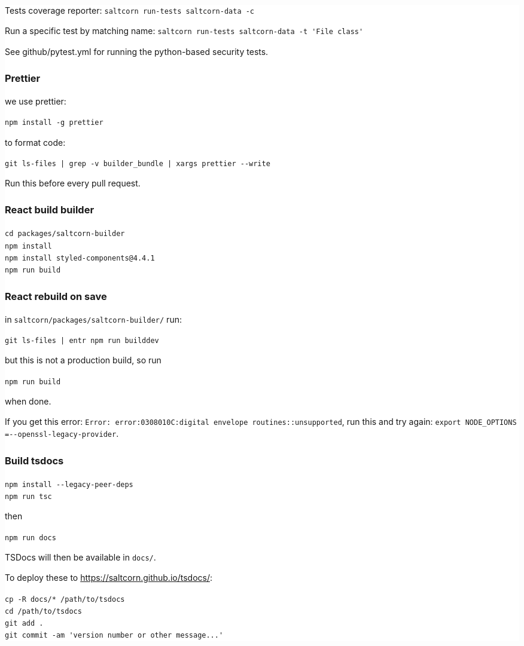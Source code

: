 Tests coverage reporter: `saltcorn run-tests saltcorn-data -c`

Run a specific test by matching name: `saltcorn run-tests saltcorn-data -t 'File class'`


See github/pytest.yml for running the python-based security tests. 

### Prettier

we use prettier:

`npm install -g prettier`

to format code:

`git ls-files | grep -v builder_bundle | xargs prettier --write`

Run this before every pull request.


### React build builder

```
cd packages/saltcorn-builder
npm install
npm install styled-components@4.4.1
npm run build
```

### React rebuild on save

in `saltcorn/packages/saltcorn-builder/` run:

`git ls-files | entr npm run builddev`

but this is not a production build, so run

`npm run build`

when done.

If you get this error: `Error: error:0308010C:digital envelope routines::unsupported`,
run this and try again: `export NODE_OPTIONS=--openssl-legacy-provider`.

### Build tsdocs

```
npm install --legacy-peer-deps
npm run tsc
```

then

`npm run docs`

TSDocs will then be available in `docs/`.

To deploy these to https://saltcorn.github.io/tsdocs/:

```
cp -R docs/* /path/to/tsdocs
cd /path/to/tsdocs
git add .
git commit -am 'version number or other message...'
```
